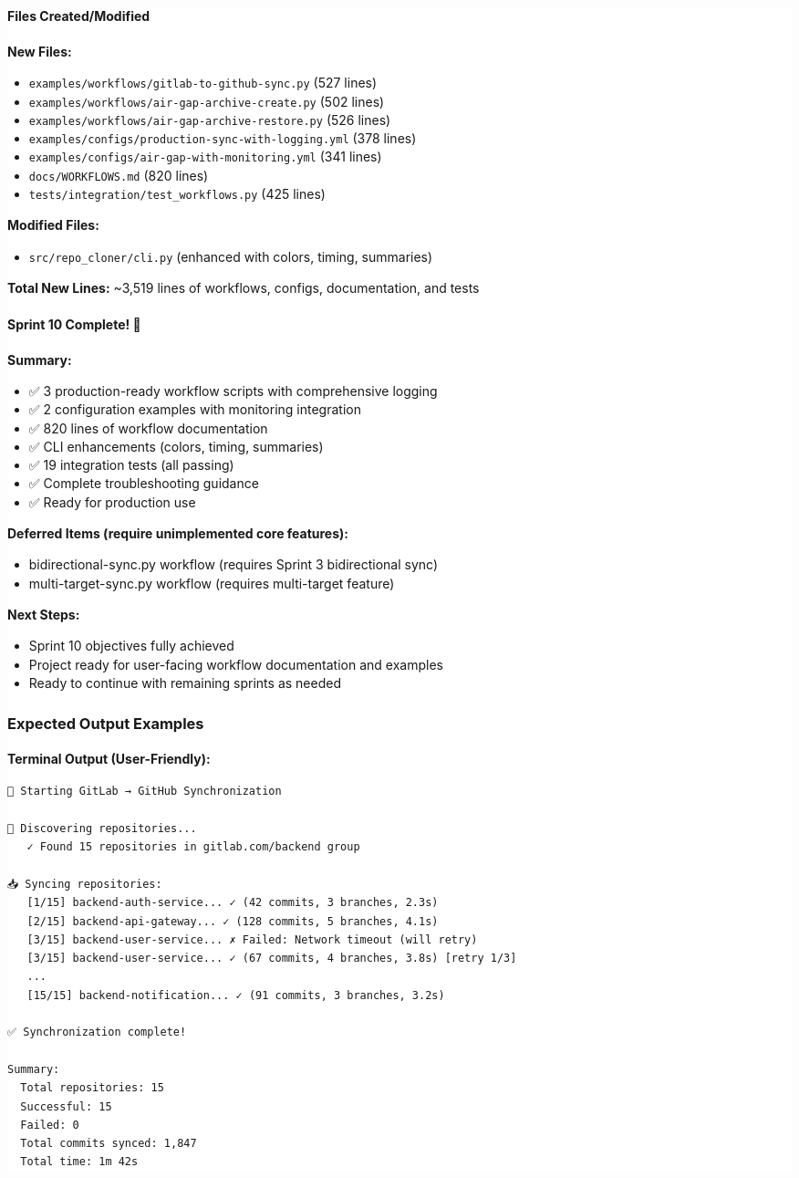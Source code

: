 #### Files Created/Modified

**New Files:**
- `examples/workflows/gitlab-to-github-sync.py` (527 lines)
- `examples/workflows/air-gap-archive-create.py` (502 lines)
- `examples/workflows/air-gap-archive-restore.py` (526 lines)
- `examples/configs/production-sync-with-logging.yml` (378 lines)
- `examples/configs/air-gap-with-monitoring.yml` (341 lines)
- `docs/WORKFLOWS.md` (820 lines)
- `tests/integration/test_workflows.py` (425 lines)

**Modified Files:**
- `src/repo_cloner/cli.py` (enhanced with colors, timing, summaries)

**Total New Lines:** ~3,519 lines of workflows, configs, documentation, and tests

#### Sprint 10 Complete! 🎉

**Summary:**
- ✅ 3 production-ready workflow scripts with comprehensive logging
- ✅ 2 configuration examples with monitoring integration
- ✅ 820 lines of workflow documentation
- ✅ CLI enhancements (colors, timing, summaries)
- ✅ 19 integration tests (all passing)
- ✅ Complete troubleshooting guidance
- ✅ Ready for production use

**Deferred Items (require unimplemented core features):**
- bidirectional-sync.py workflow (requires Sprint 3 bidirectional sync)
- multi-target-sync.py workflow (requires multi-target feature)

**Next Steps:**
- Sprint 10 objectives fully achieved
- Project ready for user-facing workflow documentation and examples
- Ready to continue with remaining sprints as needed

### Expected Output Examples

**Terminal Output (User-Friendly):**
```
🚀 Starting GitLab → GitHub Synchronization

📁 Discovering repositories...
   ✓ Found 15 repositories in gitlab.com/backend group

📥 Syncing repositories:
   [1/15] backend-auth-service... ✓ (42 commits, 3 branches, 2.3s)
   [2/15] backend-api-gateway... ✓ (128 commits, 5 branches, 4.1s)
   [3/15] backend-user-service... ✗ Failed: Network timeout (will retry)
   [3/15] backend-user-service... ✓ (67 commits, 4 branches, 3.8s) [retry 1/3]
   ...
   [15/15] backend-notification... ✓ (91 commits, 3 branches, 3.2s)

✅ Synchronization complete!

Summary:
  Total repositories: 15
  Successful: 15
  Failed: 0
  Total commits synced: 1,847
  Total time: 1m 42s
```
